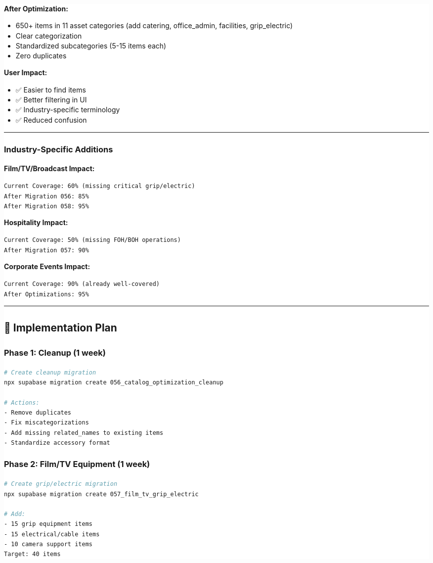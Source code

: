 **After Optimization:**
- 650+ items in 11 asset categories (add catering, office_admin, facilities, grip_electric)
- Clear categorization
- Standardized subcategories (5-15 items each)
- Zero duplicates

**User Impact:**
- ✅ Easier to find items
- ✅ Better filtering in UI
- ✅ Industry-specific terminology
- ✅ Reduced confusion

---

### Industry-Specific Additions

**Film/TV/Broadcast Impact:**
```
Current Coverage: 60% (missing critical grip/electric)
After Migration 056: 85%
After Migration 058: 95%
```

**Hospitality Impact:**
```
Current Coverage: 50% (missing FOH/BOH operations)
After Migration 057: 90%
```

**Corporate Events Impact:**
```
Current Coverage: 90% (already well-covered)
After Optimizations: 95%
```

---

## 🔄 Implementation Plan

### Phase 1: Cleanup (1 week)
```bash
# Create cleanup migration
npx supabase migration create 056_catalog_optimization_cleanup

# Actions:
- Remove duplicates
- Fix miscategorizations
- Add missing related_names to existing items
- Standardize accessory format
```

### Phase 2: Film/TV Equipment (1 week)
```bash
# Create grip/electric migration
npx supabase migration create 057_film_tv_grip_electric

# Add:
- 15 grip equipment items
- 15 electrical/cable items
- 10 camera support items
Target: 40 items
```
